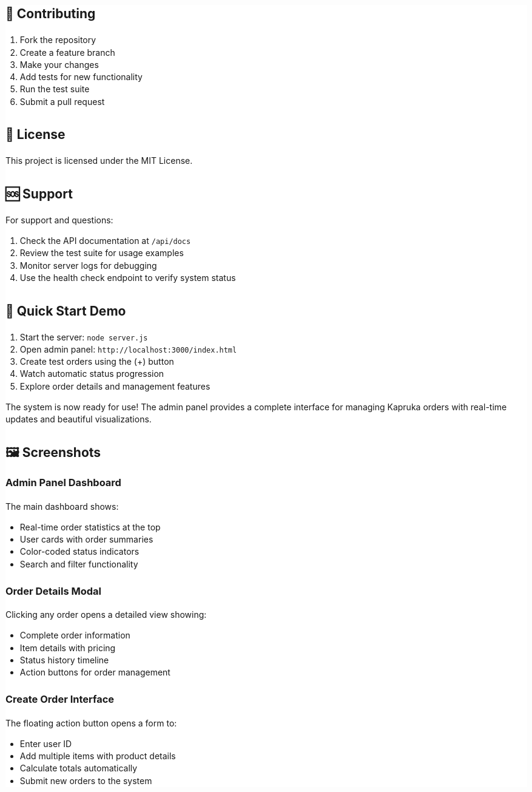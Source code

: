 ## 🤝 Contributing

1. Fork the repository
2. Create a feature branch
3. Make your changes
4. Add tests for new functionality
5. Run the test suite
6. Submit a pull request

## 📄 License

This project is licensed under the MIT License.

## 🆘 Support

For support and questions:
1. Check the API documentation at `/api/docs`
2. Review the test suite for usage examples
3. Monitor server logs for debugging
4. Use the health check endpoint to verify system status

## 🎉 Quick Start Demo

1. Start the server: `node server.js`
2. Open admin panel: `http://localhost:3000/index.html`
3. Create test orders using the (+) button
4. Watch automatic status progression
5. Explore order details and management features

The system is now ready for use! The admin panel provides a complete interface for managing Kapruka orders with real-time updates and beautiful visualizations.

## 🖼️ Screenshots

### Admin Panel Dashboard
The main dashboard shows:
- Real-time order statistics at the top
- User cards with order summaries
- Color-coded status indicators
- Search and filter functionality

### Order Details Modal
Clicking any order opens a detailed view showing:
- Complete order information
- Item details with pricing
- Status history timeline
- Action buttons for order management

### Create Order Interface
The floating action button opens a form to:
- Enter user ID
- Add multiple items with product details
- Calculate totals automatically
- Submit new orders to the system
